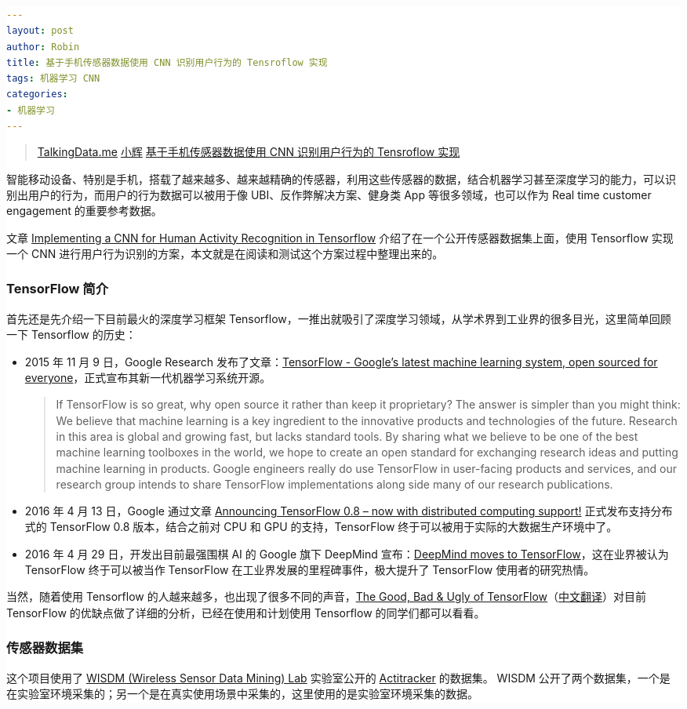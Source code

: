 ```yaml
---
layout: post
author: Robin
title: 基于手机传感器数据使用 CNN 识别用户行为的 Tensroflow 实现
tags: 机器学习 CNN
categories:
- 机器学习
---  
```


> [TalkingData.me](http://talkingdata.me/) [小辉](http://xhrwang.me/)  [基于手机传感器数据使用 CNN 识别用户行为的 Tensroflow 实现](http://talkingdata.me/2016/11/08/activity_recognition/)

智能移动设备、特别是手机，搭载了越来越多、越来越精确的传感器，利用这些传感器的数据，结合机器学习甚至深度学习的能力，可以识别出用户的行为，而用户的行为数据可以被用于像 UBI、反作弊解决方案、健身类 App 等很多领域，也可以作为 Real time customer engagement 的重要参考数据。

文章 [Implementing a CNN for Human Activity Recognition in Tensorflow](http://aqibsaeed.github.io/2016-11-04-human-activity-recognition-cnn/) 介绍了在一个公开传感器数据集上面，使用 Tensorflow 实现一个 CNN 进行用户行为识别的方案，本文就是在阅读和测试这个方案过程中整理出来的。

### TensorFlow 简介

首先还是先介绍一下目前最火的深度学习框架 Tensorflow，一推出就吸引了深度学习领域，从学术界到工业界的很多目光，这里简单回顾一下 Tensorflow 的历史：

- 2015 年 11 月 9 日，Google Research 发布了文章：[TensorFlow - Google’s latest machine learning system, open sourced for everyone](https://research.googleblog.com/2015/11/tensorflow-googles-latest-machine_9.html)，正式宣布其新一代机器学习系统开源。

  > If TensorFlow is so great, why open source it rather than keep it proprietary? The answer is simpler than you might think: We believe that machine learning is a key ingredient to the innovative products and technologies of the future. Research in this area is global and growing fast, but lacks standard tools. By sharing what we believe to be one of the best machine learning toolboxes in the world, we hope to create an open standard for exchanging research ideas and putting machine learning in products. Google engineers really do use TensorFlow in user-facing products and services, and our research group intends to share TensorFlow implementations along side many of our research publications.

- 2016 年 4 月 13 日，Google 通过文章 [Announcing TensorFlow 0.8 – now with distributed computing support!](https://research.googleblog.com/2016/04/announcing-tensorflow-08-now-with.html) 正式发布支持分布式的 TensorFlow 0.8 版本，结合之前对 CPU 和 GPU 的支持，TensorFlow 终于可以被用于实际的大数据生产环境中了。
- 2016 年 4 月 29 日，开发出目前最强围棋 AI 的 Google 旗下 DeepMind 宣布：[DeepMind moves to TensorFlow](https://research.googleblog.com/2016/04/deepmind-moves-to-tensorflow.html)，这在业界被认为 TensorFlow 终于可以被当作 TensorFlow 在工业界发展的里程碑事件，极大提升了 TensorFlow 使用者的研究热情。

当然，随着使用 Tensorflow 的人越来越多，也出现了很多不同的声音，[The Good, Bad & Ugly of TensorFlow](http://www.kdnuggets.com/2016/05/good-bad-ugly-tensorflow.html)（[中文翻译](https://mp.weixin.qq.com/s?__biz=MzA3MzI4MjgzMw==&mid=2650715438&idx=2&sn=3dafb301ec8103fce7ad88d6039cb3ad)）对目前 TensorFlow 的优缺点做了详细的分析，已经在使用和计划使用 Tensorflow 的同学们都可以看看。

### 传感器数据集

这个项目使用了 [WISDM (Wireless Sensor Data Mining) Lab](http://www.cis.fordham.edu/wisdm/) 实验室公开的 [Actitracker](http://www.cis.fordham.edu/wisdm/dataset.php) 的数据集。 WISDM 公开了两个数据集，一个是在实验室环境采集的；另一个是在真实使用场景中采集的，这里使用的是实验室环境采集的数据。
